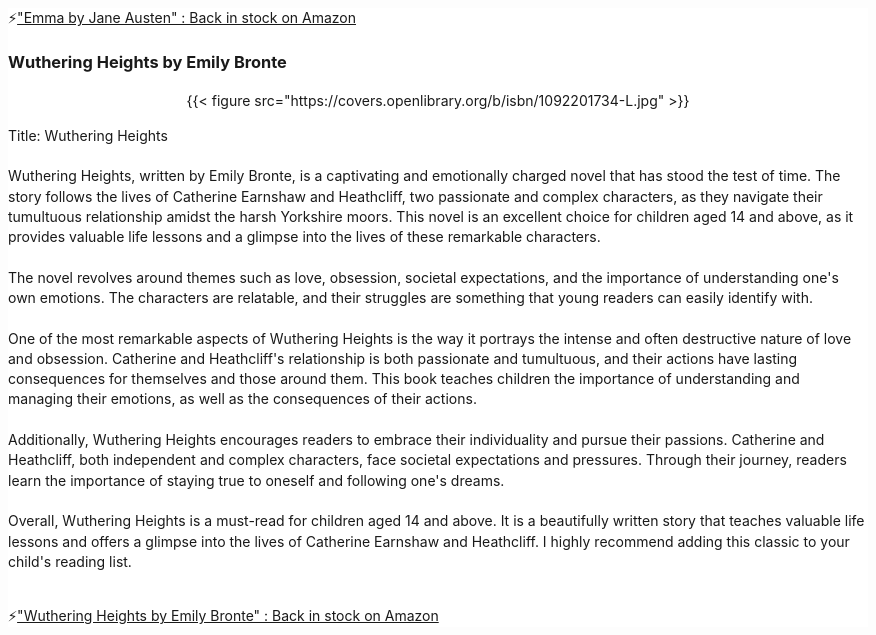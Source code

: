 <p>⚡<a id="aflink" href="https://www.amazon.com/gp/search?ie=UTF8&tag=klayu00-20&linkCode=ur2&linkId=6639bed89a8ad8dd2705e40644eb43d3&camp=1789&creative=9325&index=books&keywords=Emma by Jane Austen" class="one" target="_blank" title='"Emma by Jane Austen" : Back in stock on Amazon'>"Emma by Jane Austen" : Back in stock on Amazon</a></p>

### Wuthering Heights by Emily Bronte
<center>
{{< figure src="https://covers.openlibrary.org/b/isbn/1092201734-L.jpg" >}}
</center>

Title: Wuthering Heights</br></br>
Wuthering Heights, written by Emily Bronte, is a captivating and emotionally charged novel that has stood the test of time. The story follows the lives of Catherine Earnshaw and Heathcliff, two passionate and complex characters, as they navigate their tumultuous relationship amidst the harsh Yorkshire moors. This novel is an excellent choice for children aged 14 and above, as it provides valuable life lessons and a glimpse into the lives of these remarkable characters.</br></br>
The novel revolves around themes such as love, obsession, societal expectations, and the importance of understanding one's own emotions. The characters are relatable, and their struggles are something that young readers can easily identify with.</br></br>
One of the most remarkable aspects of Wuthering Heights is the way it portrays the intense and often destructive nature of love and obsession. Catherine and Heathcliff's relationship is both passionate and tumultuous, and their actions have lasting consequences for themselves and those around them. This book teaches children the importance of understanding and managing their emotions, as well as the consequences of their actions.</br></br>
Additionally, Wuthering Heights encourages readers to embrace their individuality and pursue their passions. Catherine and Heathcliff, both independent and complex characters, face societal expectations and pressures. Through their journey, readers learn the importance of staying true to oneself and following one's dreams.</br></br>
Overall, Wuthering Heights is a must-read for children aged 14 and above. It is a beautifully written story that teaches valuable life lessons and offers a glimpse into the lives of Catherine Earnshaw and Heathcliff. I highly recommend adding this classic to your child's reading list.</br></br>

<p>⚡<a id="aflink" href="https://www.amazon.com/gp/search?ie=UTF8&tag=klayu00-20&linkCode=ur2&linkId=6639bed89a8ad8dd2705e40644eb43d3&camp=1789&creative=9325&index=books&keywords=Wuthering Heights by Emily Bronte" class="one" target="_blank" title='"Wuthering Heights by Emily Bronte" : Back in stock on Amazon'>"Wuthering Heights by Emily Bronte" : Back in stock on Amazon</a></p>
